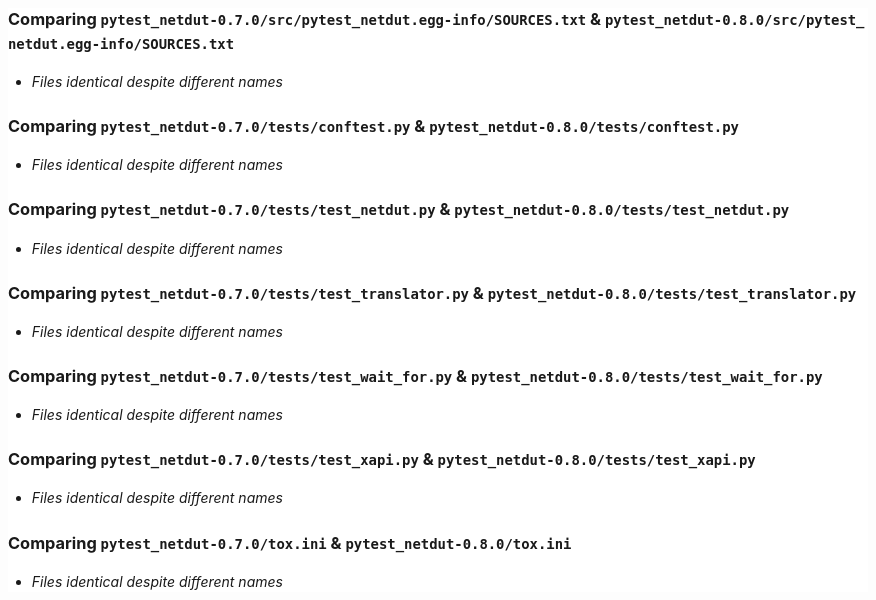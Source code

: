 ### Comparing `pytest_netdut-0.7.0/src/pytest_netdut.egg-info/SOURCES.txt` & `pytest_netdut-0.8.0/src/pytest_netdut.egg-info/SOURCES.txt`

 * *Files identical despite different names*

### Comparing `pytest_netdut-0.7.0/tests/conftest.py` & `pytest_netdut-0.8.0/tests/conftest.py`

 * *Files identical despite different names*

### Comparing `pytest_netdut-0.7.0/tests/test_netdut.py` & `pytest_netdut-0.8.0/tests/test_netdut.py`

 * *Files identical despite different names*

### Comparing `pytest_netdut-0.7.0/tests/test_translator.py` & `pytest_netdut-0.8.0/tests/test_translator.py`

 * *Files identical despite different names*

### Comparing `pytest_netdut-0.7.0/tests/test_wait_for.py` & `pytest_netdut-0.8.0/tests/test_wait_for.py`

 * *Files identical despite different names*

### Comparing `pytest_netdut-0.7.0/tests/test_xapi.py` & `pytest_netdut-0.8.0/tests/test_xapi.py`

 * *Files identical despite different names*

### Comparing `pytest_netdut-0.7.0/tox.ini` & `pytest_netdut-0.8.0/tox.ini`

 * *Files identical despite different names*

